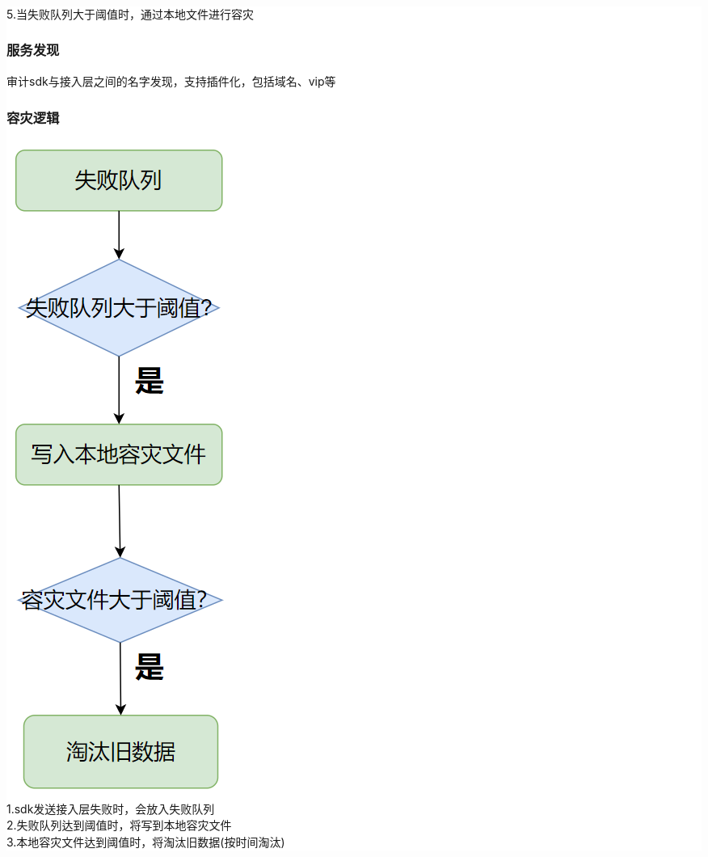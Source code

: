 5.当失败队列大于阈值时，通过本地文件进行容灾  

### 服务发现
审计sdk与接入层之间的名字发现，支持插件化，包括域名、vip等

### 容灾逻辑
![](img/audit_sdk_disaster_recovery.png)   
1.sdk发送接入层失败时，会放入失败队列  
2.失败队列达到阈值时，将写到本地容灾文件  
3.本地容灾文件达到阈值时，将淘汰旧数据(按时间淘汰)  
